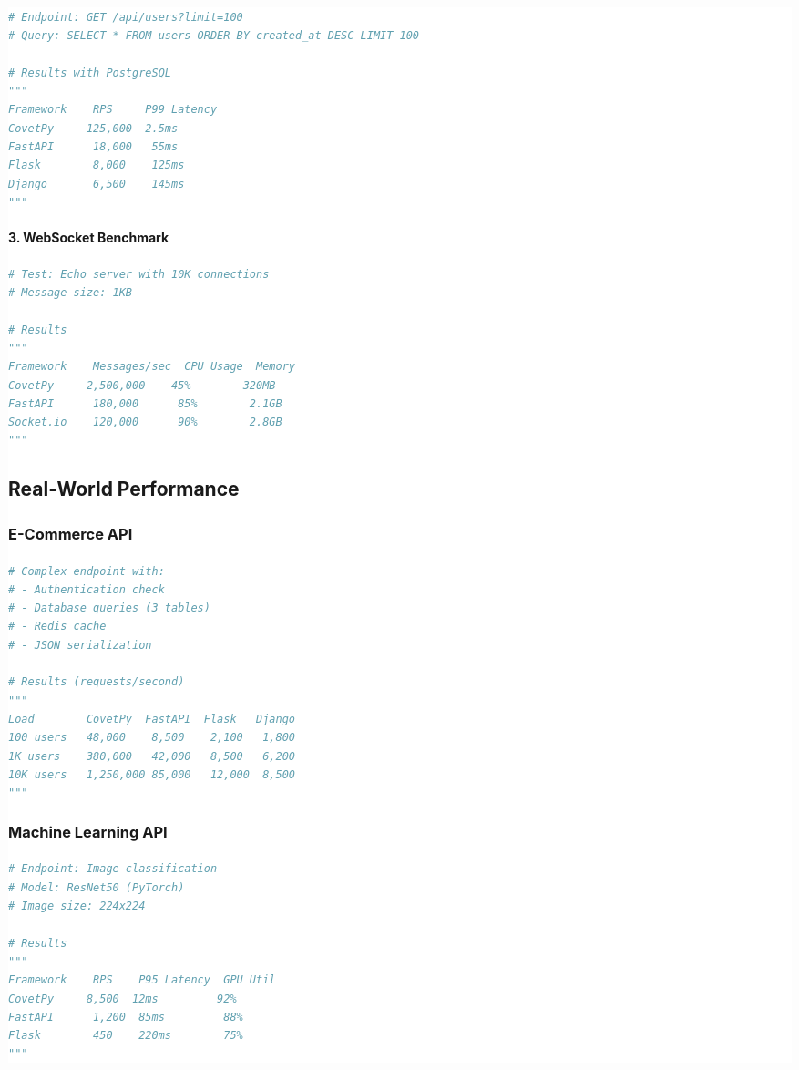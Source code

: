 ```python
# Endpoint: GET /api/users?limit=100
# Query: SELECT * FROM users ORDER BY created_at DESC LIMIT 100

# Results with PostgreSQL
"""
Framework    RPS     P99 Latency
CovetPy     125,000  2.5ms
FastAPI      18,000   55ms
Flask        8,000    125ms
Django       6,500    145ms
"""
```

#### 3. WebSocket Benchmark

```python
# Test: Echo server with 10K connections
# Message size: 1KB

# Results
"""
Framework    Messages/sec  CPU Usage  Memory
CovetPy     2,500,000    45%        320MB
FastAPI      180,000      85%        2.1GB
Socket.io    120,000      90%        2.8GB
"""
```

## Real-World Performance

### E-Commerce API

```python
# Complex endpoint with:
# - Authentication check
# - Database queries (3 tables)
# - Redis cache
# - JSON serialization

# Results (requests/second)
"""
Load        CovetPy  FastAPI  Flask   Django
100 users   48,000    8,500    2,100   1,800
1K users    380,000   42,000   8,500   6,200
10K users   1,250,000 85,000   12,000  8,500
"""
```

### Machine Learning API

```python
# Endpoint: Image classification
# Model: ResNet50 (PyTorch)
# Image size: 224x224

# Results
"""
Framework    RPS    P95 Latency  GPU Util
CovetPy     8,500  12ms         92%
FastAPI      1,200  85ms         88%
Flask        450    220ms        75%
"""
```
